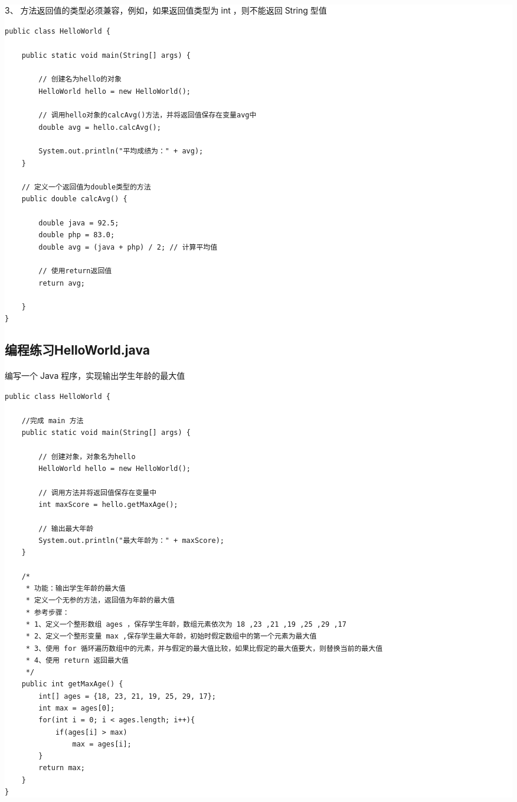 3、 方法返回值的类型必须兼容，例如，如果返回值类型为 int ，则不能返回 String 型值

	public class HelloWorld {
	    
	    public static void main(String[] args) {
	        
			// 创建名为hello的对象
			HelloWorld hello = new HelloWorld();
	        
			// 调用hello对象的calcAvg()方法，并将返回值保存在变量avg中
			double avg = hello.calcAvg();
	        
			System.out.println("平均成绩为：" + avg);
		}
	
		// 定义一个返回值为double类型的方法
		public double calcAvg() {
	        
			double java = 92.5;
			double php = 83.0;
			double avg = (java + php) / 2; // 计算平均值
	        
			// 使用return返回值
	        return avg;
	        
		}
	}

## 编程练习HelloWorld.java ##

编写一个 Java 程序，实现输出学生年龄的最大值

	public class HelloWorld {
	    
	    //完成 main 方法
	    public static void main(String[] args) {
	        
	        // 创建对象，对象名为hello
			HelloWorld hello = new HelloWorld(); 
	        
	        // 调用方法并将返回值保存在变量中
	        int maxScore = hello.getMaxAge();
	        
			// 输出最大年龄
			System.out.println("最大年龄为：" + maxScore); 
		}
	
		/*
		 * 功能：输出学生年龄的最大值 
	     * 定义一个无参的方法，返回值为年龄的最大值
	     * 参考步骤：
	     * 1、定义一个整形数组 ages ，保存学生年龄，数组元素依次为 18 ,23 ,21 ,19 ,25 ,29 ,17
	     * 2、定义一个整形变量 max ,保存学生最大年龄，初始时假定数组中的第一个元素为最大值
	     * 3、使用 for 循环遍历数组中的元素，并与假定的最大值比较，如果比假定的最大值要大，则替换当前的最大值
	     * 4、使用 return 返回最大值
		 */
		public int getMaxAge() {
		    int[] ages = {18, 23, 21, 19, 25, 29, 17};
	        int max = ages[0];
	        for(int i = 0; i < ages.length; i++){
	            if(ages[i] > max)
	                max = ages[i];
	        }
	        return max;
		}
	}

